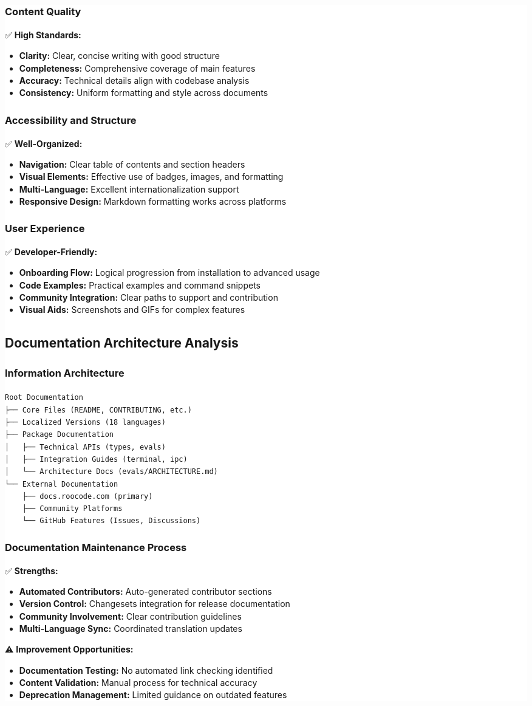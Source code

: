 ### Content Quality
✅ **High Standards:**
- **Clarity:** Clear, concise writing with good structure
- **Completeness:** Comprehensive coverage of main features
- **Accuracy:** Technical details align with codebase analysis
- **Consistency:** Uniform formatting and style across documents

### Accessibility and Structure
✅ **Well-Organized:**
- **Navigation:** Clear table of contents and section headers
- **Visual Elements:** Effective use of badges, images, and formatting
- **Multi-Language:** Excellent internationalization support
- **Responsive Design:** Markdown formatting works across platforms

### User Experience
✅ **Developer-Friendly:**
- **Onboarding Flow:** Logical progression from installation to advanced usage
- **Code Examples:** Practical examples and command snippets
- **Community Integration:** Clear paths to support and contribution
- **Visual Aids:** Screenshots and GIFs for complex features

## Documentation Architecture Analysis

### Information Architecture
```
Root Documentation
├── Core Files (README, CONTRIBUTING, etc.)
├── Localized Versions (18 languages)
├── Package Documentation
│   ├── Technical APIs (types, evals)
│   ├── Integration Guides (terminal, ipc)
│   └── Architecture Docs (evals/ARCHITECTURE.md)
└── External Documentation
    ├── docs.roocode.com (primary)
    ├── Community Platforms
    └── GitHub Features (Issues, Discussions)
```

### Documentation Maintenance Process
✅ **Strengths:**
- **Automated Contributors:** Auto-generated contributor sections
- **Version Control:** Changesets integration for release documentation
- **Community Involvement:** Clear contribution guidelines
- **Multi-Language Sync:** Coordinated translation updates

⚠️ **Improvement Opportunities:**
- **Documentation Testing:** No automated link checking identified
- **Content Validation:** Manual process for technical accuracy
- **Deprecation Management:** Limited guidance on outdated features
